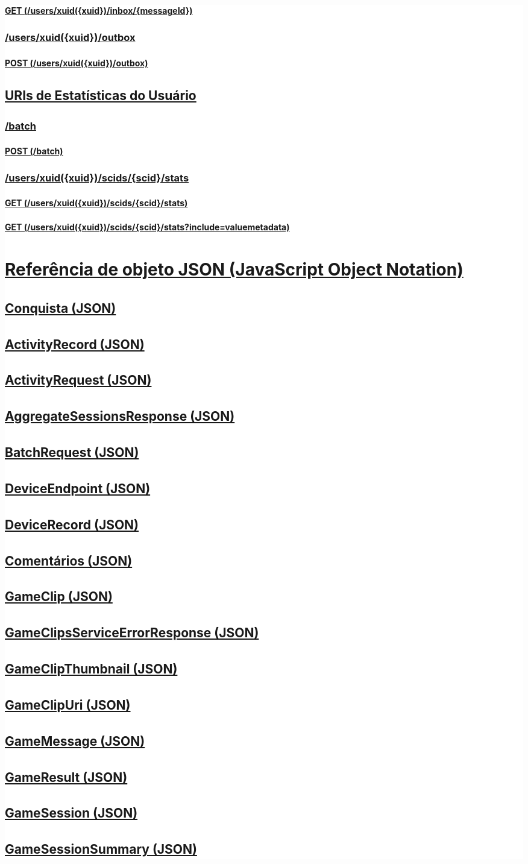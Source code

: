 #### [GET (/users/xuid({xuid})/inbox/{messageId})](uri/users/uri-usersxuidinboxmessageidget.md)
### [/users/xuid({xuid})/outbox](uri/users/uri-usersxuidoutbox.md)
#### [POST (/users/xuid({xuid})/outbox)](uri/users/uri-usersxuidoutboxpost.md)
## [URIs de Estatísticas do Usuário](uri/userstats/atoc-reference-userstats.md)
### [/batch](uri/userstats/uri-batch.md)
#### [POST (/batch)](uri/userstats/uri-batchpost.md)
### [/users/xuid({xuid})/scids/{scid}/stats](uri/userstats/uri-usersxuidscidsscidstats.md)
#### [GET (/users/xuid({xuid})/scids/{scid}/stats)](uri/userstats/uri-usersxuidscidsscidstatsget.md)
#### [GET (/users/xuid({xuid})/scids/{scid}/stats?include=valuemetadata)](uri/userstats/uri-usersxuidscidsscidstatsgetvaluemetadata.md)
# [Referência de objeto JSON (JavaScript Object Notation)](json/atoc-xboxlivews-reference-json.md)
## [Conquista (JSON)](json/json-achievementv2.md)
## [ActivityRecord (JSON)](json/json-activityrecord.md)
## [ActivityRequest (JSON)](json/json-activityrequest.md)
## [AggregateSessionsResponse (JSON)](json/json-aggregatesessionsresponse.md)
## [BatchRequest (JSON)](json/json-batchrequest.md)
## [DeviceEndpoint (JSON)](json/json-deviceendpoint.md)
## [DeviceRecord (JSON)](json/json-devicerecord.md)
## [Comentários (JSON)](json/json-feedback.md)
## [GameClip (JSON)](json/json-gameclip.md)
## [GameClipsServiceErrorResponse (JSON)](json/json-gameclipsserviceerrorresponse.md)
## [GameClipThumbnail (JSON)](json/json-gameclipthumbnail.md)
## [GameClipUri (JSON)](json/json-gameclipuri.md)
## [GameMessage (JSON)](json/json-gamemessage.md)
## [GameResult (JSON)](json/json-gameresult.md)
## [GameSession (JSON)](json/json-gamesession.md)
## [GameSessionSummary (JSON)](json/json-gamesessionsummary.md)
